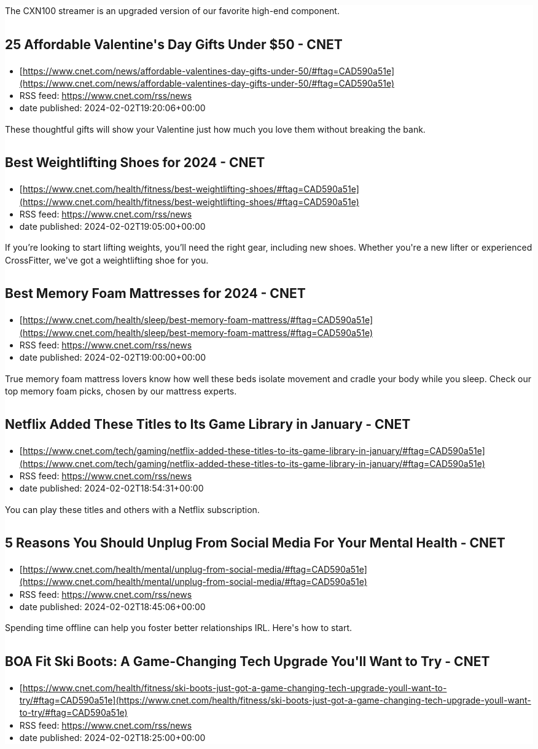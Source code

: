 The CXN100 streamer is an upgraded version of our favorite high-end component.

## 25 Affordable Valentine's Day Gifts Under $50     - CNET
 - [https://www.cnet.com/news/affordable-valentines-day-gifts-under-50/#ftag=CAD590a51e](https://www.cnet.com/news/affordable-valentines-day-gifts-under-50/#ftag=CAD590a51e)
 - RSS feed: https://www.cnet.com/rss/news
 - date published: 2024-02-02T19:20:06+00:00

These thoughtful gifts will show your Valentine just how much you love them without breaking the bank.

## Best Weightlifting Shoes for 2024     - CNET
 - [https://www.cnet.com/health/fitness/best-weightlifting-shoes/#ftag=CAD590a51e](https://www.cnet.com/health/fitness/best-weightlifting-shoes/#ftag=CAD590a51e)
 - RSS feed: https://www.cnet.com/rss/news
 - date published: 2024-02-02T19:05:00+00:00

If you’re looking to start lifting weights, you’ll need the right gear, including new shoes. Whether you're a new lifter or experienced CrossFitter, we've got a weightlifting shoe for you.

## Best Memory Foam Mattresses for 2024     - CNET
 - [https://www.cnet.com/health/sleep/best-memory-foam-mattress/#ftag=CAD590a51e](https://www.cnet.com/health/sleep/best-memory-foam-mattress/#ftag=CAD590a51e)
 - RSS feed: https://www.cnet.com/rss/news
 - date published: 2024-02-02T19:00:00+00:00

True memory foam mattress lovers know how well these beds isolate movement and cradle your body while you sleep. Check our top memory foam picks, chosen by our mattress experts.

## Netflix Added These Titles to Its Game Library in January     - CNET
 - [https://www.cnet.com/tech/gaming/netflix-added-these-titles-to-its-game-library-in-january/#ftag=CAD590a51e](https://www.cnet.com/tech/gaming/netflix-added-these-titles-to-its-game-library-in-january/#ftag=CAD590a51e)
 - RSS feed: https://www.cnet.com/rss/news
 - date published: 2024-02-02T18:54:31+00:00

You can play these titles and others with a Netflix subscription.

## 5 Reasons You Should Unplug From Social Media For Your Mental Health     - CNET
 - [https://www.cnet.com/health/mental/unplug-from-social-media/#ftag=CAD590a51e](https://www.cnet.com/health/mental/unplug-from-social-media/#ftag=CAD590a51e)
 - RSS feed: https://www.cnet.com/rss/news
 - date published: 2024-02-02T18:45:06+00:00

Spending time offline can help you foster better relationships IRL. Here's how to start.

## BOA Fit Ski Boots: A Game-Changing Tech Upgrade You'll Want to Try     - CNET
 - [https://www.cnet.com/health/fitness/ski-boots-just-got-a-game-changing-tech-upgrade-youll-want-to-try/#ftag=CAD590a51e](https://www.cnet.com/health/fitness/ski-boots-just-got-a-game-changing-tech-upgrade-youll-want-to-try/#ftag=CAD590a51e)
 - RSS feed: https://www.cnet.com/rss/news
 - date published: 2024-02-02T18:25:00+00:00
